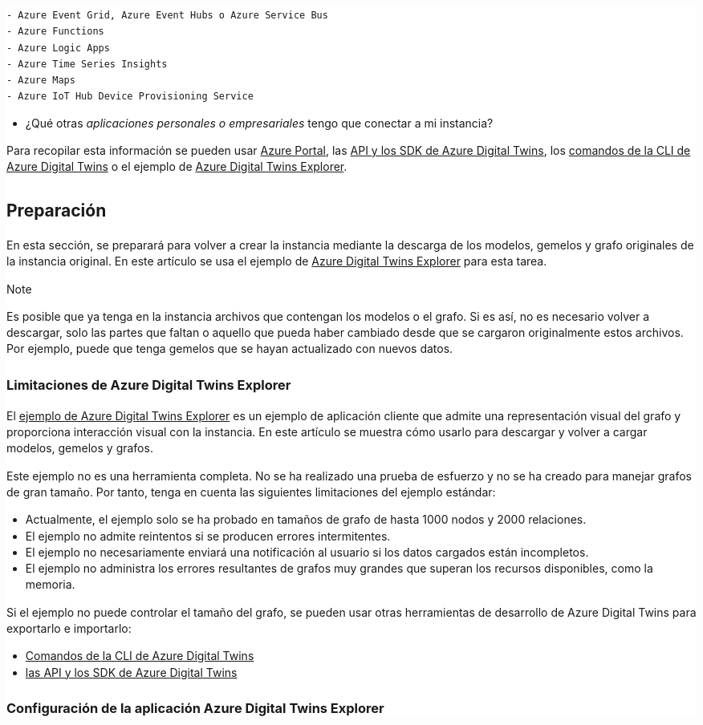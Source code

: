     - Azure Event Grid, Azure Event Hubs o Azure Service Bus
    - Azure Functions
    - Azure Logic Apps
    - Azure Time Series Insights
    - Azure Maps
    - Azure IoT Hub Device Provisioning Service
* ¿Qué otras *aplicaciones personales o empresariales* tengo que conectar a mi instancia?

Para recopilar esta información se pueden usar [Azure Portal](https://portal.azure.com), las [API y los SDK de Azure Digital Twins](how-to-use-apis-sdks.md), los [ comandos de la CLI de Azure Digital Twins](how-to-use-cli.md) o el ejemplo de [Azure Digital Twins Explorer](/samples/azure-samples/digital-twins-explorer/digital-twins-explorer/).

## <a name="prepare"></a>Preparación

En esta sección, se preparará para volver a crear la instancia mediante la descarga de los modelos, gemelos y grafo originales de la instancia original. En este artículo se usa el ejemplo de [Azure Digital Twins Explorer](/samples/azure-samples/digital-twins-explorer/digital-twins-explorer/) para esta tarea.

>[!NOTE]
>Es posible que ya tenga en la instancia archivos que contengan los modelos o el grafo. Si es así, no es necesario volver a descargar, solo las partes que faltan o aquello que pueda haber cambiado desde que se cargaron originalmente estos archivos. Por ejemplo, puede que tenga gemelos que se hayan actualizado con nuevos datos.

### <a name="limitations-of-azure-digital-twins-explorer"></a>Limitaciones de Azure Digital Twins Explorer

El [ejemplo de Azure Digital Twins Explorer](/samples/azure-samples/digital-twins-explorer/digital-twins-explorer/) es un ejemplo de aplicación cliente que admite una representación visual del grafo y proporciona interacción visual con la instancia. En este artículo se muestra cómo usarlo para descargar y volver a cargar modelos, gemelos y grafos.

Este ejemplo no es una herramienta completa. No se ha realizado una prueba de esfuerzo y no se ha creado para manejar grafos de gran tamaño. Por tanto, tenga en cuenta las siguientes limitaciones del ejemplo estándar:

* Actualmente, el ejemplo solo se ha probado en tamaños de grafo de hasta 1000 nodos y 2000 relaciones.
* El ejemplo no admite reintentos si se producen errores intermitentes.
* El ejemplo no necesariamente enviará una notificación al usuario si los datos cargados están incompletos.
* El ejemplo no administra los errores resultantes de grafos muy grandes que superan los recursos disponibles, como la memoria.

Si el ejemplo no puede controlar el tamaño del grafo, se pueden usar otras herramientas de desarrollo de Azure Digital Twins para exportarlo e importarlo:

* [Comandos de la CLI de Azure Digital Twins](how-to-use-cli.md)
* [las API y los SDK de Azure Digital Twins](how-to-use-apis-sdks.md)

### <a name="set-up-the-azure-digital-twins-explorer-application"></a>Configuración de la aplicación Azure Digital Twins Explorer
